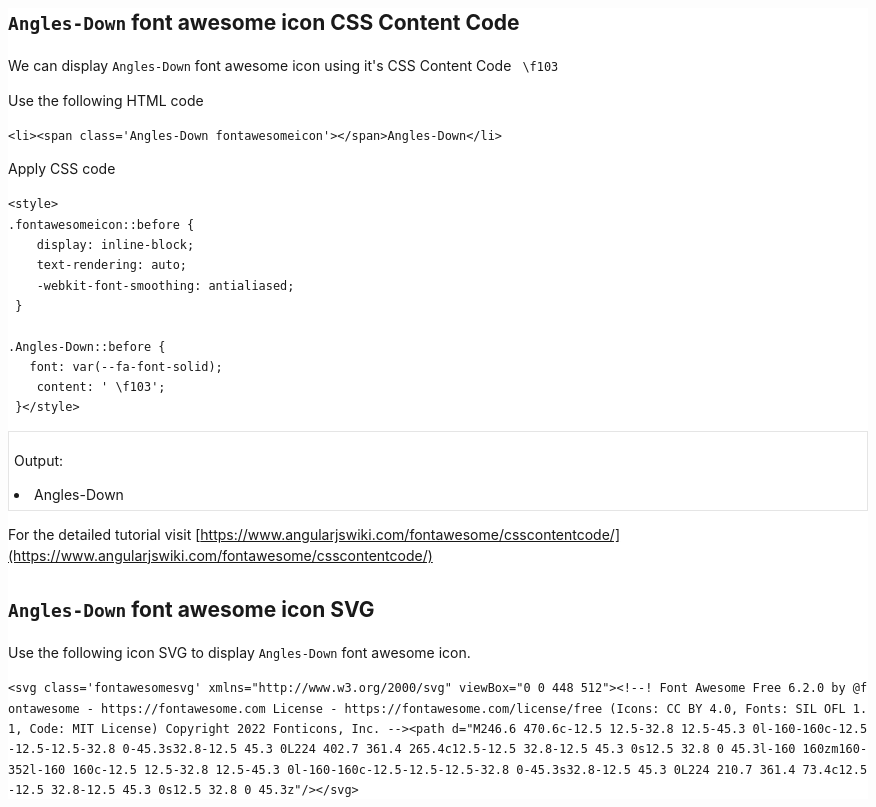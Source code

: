 
<i class='fas fa-angles-down'></i>

</div>


## `Angles-Down` font awesome icon CSS Content Code 

We can display `Angles-Down` font awesome icon using it's CSS Content Code ` \f103` 

Use the following HTML code 

```
<li><span class='Angles-Down fontawesomeicon'></span>Angles-Down</li>
```

Apply CSS code 

```
<style> 
.fontawesomeicon::before {
    display: inline-block;
    text-rendering: auto;
    -webkit-font-smoothing: antialiased;
 }

.Angles-Down::before {
   font: var(--fa-font-solid);
    content: ' \f103';
 }</style>
```

<div style='border:1px solid rgba(0,0,0,.1);margin-bottom:10px;padding:5px;'>
<p>Output:</p>
<style> 
.fontawesomeicon::before {
    display: inline-block;
    text-rendering: auto;
    -webkit-font-smoothing: antialiased;
 }

.Angles-Down::before {
   font: var(--fa-font-solid);
    content: ' \f103';
 }</style>

<li><span class='Angles-Down fontawesomeicon'></span>Angles-Down</li>
</div>

For the detailed tutorial visit
[https://www.angularjswiki.com/fontawesome/csscontentcode/](https://www.angularjswiki.com/fontawesome/csscontentcode/)

## `Angles-Down` font awesome icon SVG 

Use the following icon SVG to display `Angles-Down` font awesome icon.
```
<svg class='fontawesomesvg' xmlns="http://www.w3.org/2000/svg" viewBox="0 0 448 512"><!--! Font Awesome Free 6.2.0 by @fontawesome - https://fontawesome.com License - https://fontawesome.com/license/free (Icons: CC BY 4.0, Fonts: SIL OFL 1.1, Code: MIT License) Copyright 2022 Fonticons, Inc. --><path d="M246.6 470.6c-12.5 12.5-32.8 12.5-45.3 0l-160-160c-12.5-12.5-12.5-32.8 0-45.3s32.8-12.5 45.3 0L224 402.7 361.4 265.4c12.5-12.5 32.8-12.5 45.3 0s12.5 32.8 0 45.3l-160 160zm160-352l-160 160c-12.5 12.5-32.8 12.5-45.3 0l-160-160c-12.5-12.5-12.5-32.8 0-45.3s32.8-12.5 45.3 0L224 210.7 361.4 73.4c12.5-12.5 32.8-12.5 45.3 0s12.5 32.8 0 45.3z"/></svg>

```
